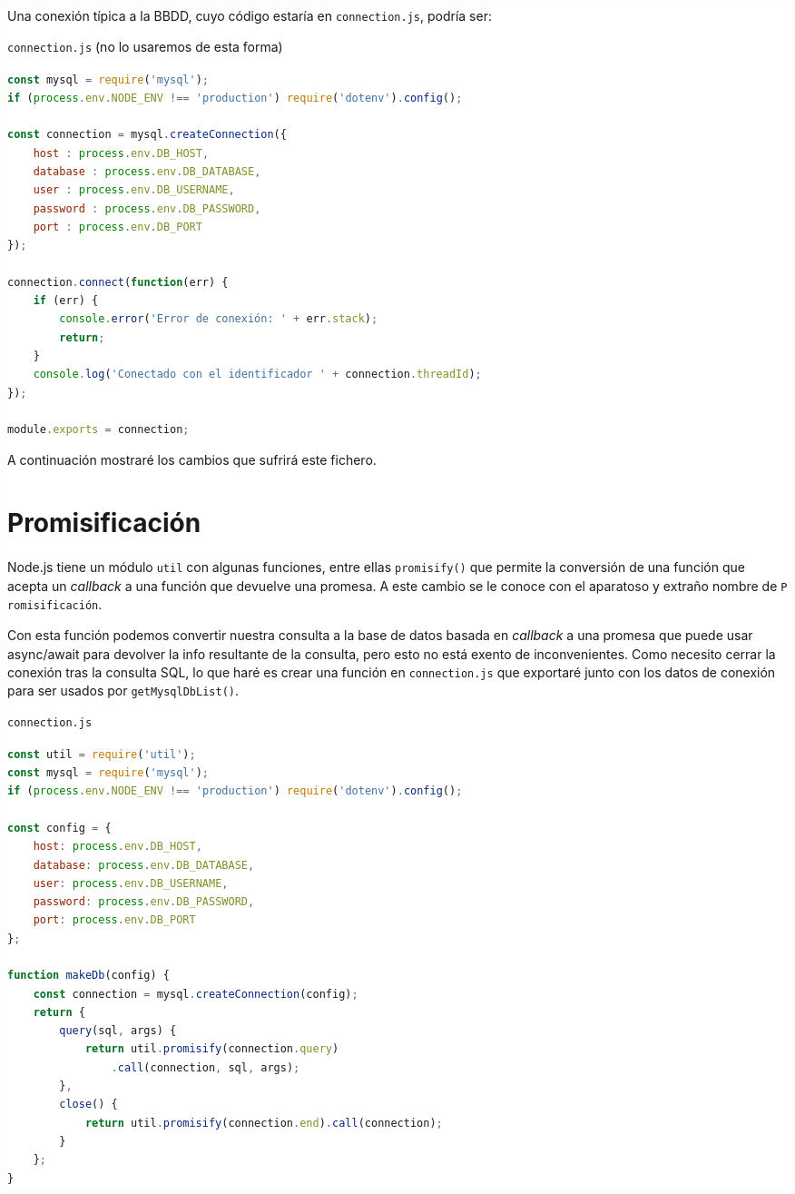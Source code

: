 Una conexión típica a la BBDD, cuyo código estaría en `connection.js`, podría ser:

`connection.js` (no lo usaremos de esta forma)
```javascript
const mysql = require('mysql');
if (process.env.NODE_ENV !== 'production') require('dotenv').config();

const connection = mysql.createConnection({
    host : process.env.DB_HOST,
    database : process.env.DB_DATABASE,
    user : process.env.DB_USERNAME,
    password : process.env.DB_PASSWORD,
    port : process.env.DB_PORT
});

connection.connect(function(err) {
    if (err) {
        console.error('Error de conexión: ' + err.stack);
        return;
    }
    console.log('Conectado con el identificador ' + connection.threadId);
});

module.exports = connection;
```
A continuación mostraré los cambios que sufrirá este fichero.

# Promisificación

Node.js tiene un módulo `util` con algunas funciones, entre ellas `promisify()` que permite la conversión de una función que acepta un _callback_ a una función que devuelve una promesa. A este cambio se le conoce con el aparatoso y extraño nombre de `Promisificación`.

Con esta función podemos convertir nuestra consulta a la base de datos basada en _callback_ a una promesa que puede usar async/await para devolver la info resultante de la consulta, pero esto no está exento de inconvenientes. Como necesito cerrar la conexión tras la consulta SQL, lo que haré es crear una función en `connection.js` que exportaré junto con los datos de conexión para ser usados por `getMysqlDbList()`.

`connection.js`
```javascript
const util = require('util');
const mysql = require('mysql');
if (process.env.NODE_ENV !== 'production') require('dotenv').config();

const config = {
    host: process.env.DB_HOST,
    database: process.env.DB_DATABASE,
    user: process.env.DB_USERNAME,
    password: process.env.DB_PASSWORD,
    port: process.env.DB_PORT
};

function makeDb(config) {
    const connection = mysql.createConnection(config);
    return {
        query(sql, args) {
            return util.promisify(connection.query)
                .call(connection, sql, args);
        },
        close() {
            return util.promisify(connection.end).call(connection);
        }
    };
}
```